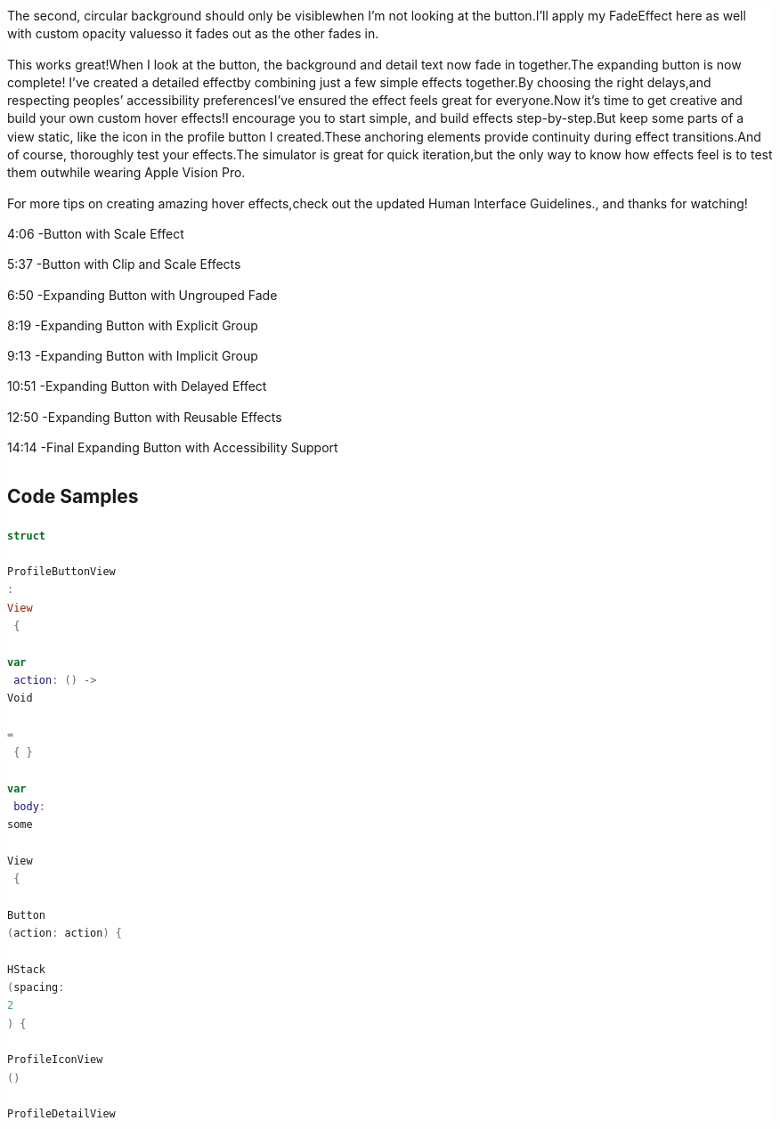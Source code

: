 The second, circular background should only be visiblewhen I’m not looking at the button.I’ll apply my FadeEffect here as well with custom opacity valuesso it fades out as the other fades in.

This works great!When I look at the button, the background and detail text now fade in together.The expanding button is now complete! I’ve created a detailed effectby combining just a few simple effects together.By choosing the right delays,and respecting peoples’ accessibility preferencesI’ve ensured the effect feels great for everyone.Now it’s time to get creative and build your own custom hover effects!I encourage you to start simple, and build effects step-by-step.But keep some parts of a view static, like the icon in the profile button I created.These anchoring elements provide continuity during effect transitions.And of course, thoroughly test your effects.The simulator is great for quick iteration,but the only way to know how effects feel is to test them outwhile wearing Apple Vision Pro.

For more tips on creating amazing hover effects,check out the updated Human Interface Guidelines., and thanks for watching!

4:06 -Button with Scale Effect

5:37 -Button with Clip and Scale Effects

6:50 -Expanding Button with Ungrouped Fade

8:19 -Expanding Button with Explicit Group

9:13 -Expanding Button with Implicit Group

10:51 -Expanding Button with Delayed Effect

12:50 -Expanding Button with Reusable Effects

14:14 -Final Expanding Button with Accessibility Support

## Code Samples

```swift
struct
 
ProfileButtonView
: 
View
 {
    
var
 action: () -> 
Void
 
=
 { }
    
var
 body: 
some
 
View
 {
        
Button
(action: action) {
            
HStack
(spacing: 
2
) {
                
ProfileIconView
()
                
ProfileDetailView
```